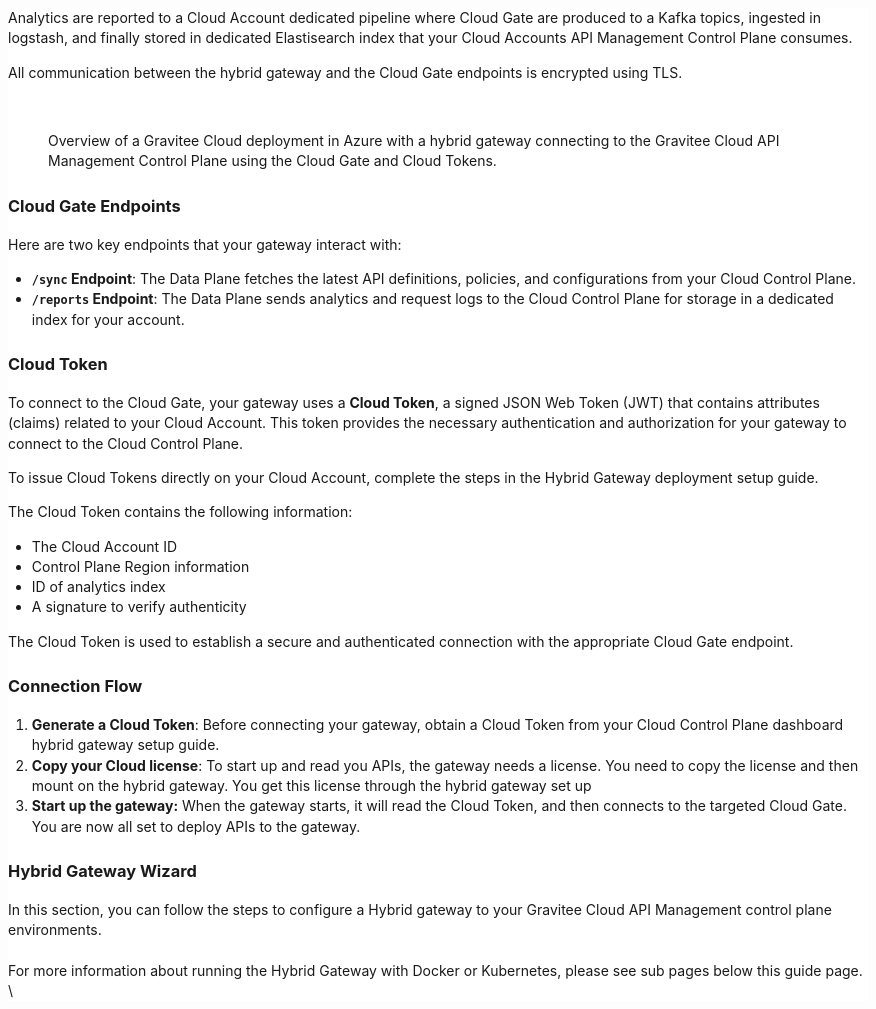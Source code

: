 

Analytics are reported to a Cloud Account dedicated pipeline where Cloud Gate are produced to a Kafka topics, ingested in logstash, and finally stored in dedicated Elastisearch index that your Cloud Accounts API Management Control Plane consumes.

All communication between the hybrid gateway and the Cloud Gate endpoints is encrypted using TLS.

<figure><img src="../.gitbook/assets/image (29).png" alt=""><figcaption><p>Overview of a Gravitee Cloud deployment in Azure with a hybrid gateway connecting to the Gravitee Cloud API Management Control Plane using the Cloud Gate and Cloud Tokens. </p></figcaption></figure>

### Cloud Gate Endpoints

Here are two key endpoints that your gateway interact with:

* **`/sync` Endpoint**: The Data Plane fetches the latest API definitions, policies, and configurations from your Cloud Control Plane.
* **`/reports` Endpoint**: The Data Plane sends analytics and request logs to the Cloud Control Plane for storage in a dedicated index for your account.

### Cloud Token

To connect to the Cloud Gate, your gateway uses a **Cloud Token**, a signed JSON Web Token (JWT) that contains attributes (claims) related to your Cloud Account. This token provides the necessary authentication and authorization for your gateway to connect to the Cloud Control Plane.

To issue Cloud Tokens directly on your Cloud Account, complete the steps in the Hybrid Gateway deployment setup guide.&#x20;

The Cloud Token contains the following information:

* The Cloud Account ID
* Control Plane Region information
* ID of analytics index
* A signature to verify authenticity

The Cloud Token is used to establish a secure and authenticated connection with the appropriate Cloud Gate endpoint.

### Connection Flow

1. **Generate a Cloud Token**: Before connecting your gateway, obtain a Cloud Token from your Cloud Control Plane dashboard hybrid gateway setup guide.
2. **Copy your Cloud license**: To start up and read you APIs, the gateway needs a license. You need to copy the license and then mount on the hybrid gateway. You get this license through the hybrid gateway set up
3. **Start up the gateway:** When the gateway starts, it will read the Cloud Token, and then connects to the targeted Cloud Gate. You are now all set to deploy APIs to the gateway.

### Hybrid Gateway Wizard

In this section, you can follow the steps to configure a Hybrid gateway to your Gravitee Cloud API Management control plane environments.\
\
For more information about running the Hybrid Gateway with Docker or Kubernetes, please see sub pages below this guide page. \
